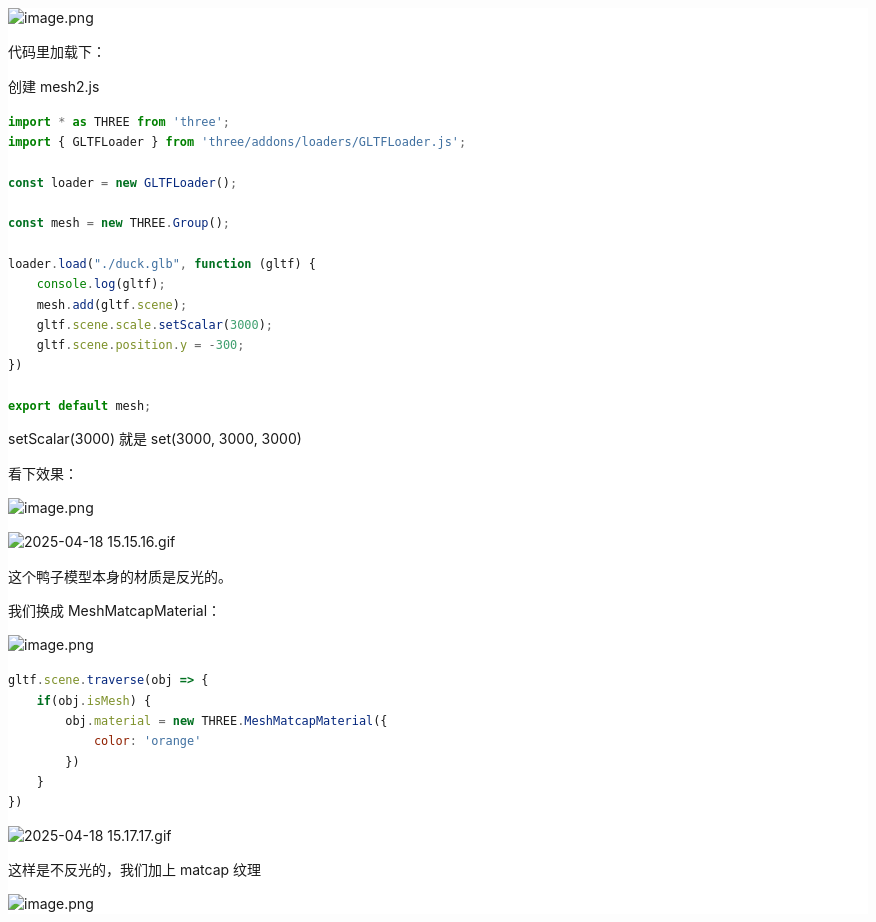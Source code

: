![image.png](https://p6-juejin.byteimg.com/tos-cn-i-k3u1fbpfcp/071a7f4202324227a91e0af98d2431a2~tplv-k3u1fbpfcp-jj-mark:0:0:0:0:q75.image#?w=498&h=412&s=35250&e=png&b=1b1b1b)

代码里加载下：

创建 mesh2.js

```javascript
import * as THREE from 'three';
import { GLTFLoader } from 'three/addons/loaders/GLTFLoader.js';

const loader = new GLTFLoader();

const mesh = new THREE.Group();

loader.load("./duck.glb", function (gltf) {
    console.log(gltf);
    mesh.add(gltf.scene);
    gltf.scene.scale.setScalar(3000);
    gltf.scene.position.y = -300;
})

export default mesh;
```

setScalar(3000) 就是 set(3000, 3000, 3000)

看下效果：

![image.png](https://p6-juejin.byteimg.com/tos-cn-i-k3u1fbpfcp/bddb52077607480b8a719549375f9ed4~tplv-k3u1fbpfcp-jj-mark:0:0:0:0:q75.image#?w=958&h=566&s=92718&e=png&b=1f1f1f)


![2025-04-18 15.15.16.gif](https://p6-juejin.byteimg.com/tos-cn-i-k3u1fbpfcp/3c25743820af418c80a99912dd0a1da1~tplv-k3u1fbpfcp-jj-mark:0:0:0:0:q75.image#?w=2186&h=1250&s=986580&e=gif&f=23&b=010101)

这个鸭子模型本身的材质是反光的。

我们换成 MeshMatcapMaterial：

![image.png](https://p9-juejin.byteimg.com/tos-cn-i-k3u1fbpfcp/3ec577f89e3d4c189a9533c89d6ebee5~tplv-k3u1fbpfcp-jj-mark:0:0:0:0:q75.image#?w=1374&h=764&s=143433&e=png&b=1f1f1f)

```javascript
gltf.scene.traverse(obj => {
    if(obj.isMesh) {
        obj.material = new THREE.MeshMatcapMaterial({
            color: 'orange'
        })
    }
})
```

![2025-04-18 15.17.17.gif](https://p3-juejin.byteimg.com/tos-cn-i-k3u1fbpfcp/faa23faa97014e3eaaa16b3011581a49~tplv-k3u1fbpfcp-jj-mark:0:0:0:0:q75.image#?w=2186&h=1250&s=1712770&e=gif&f=24&b=000000)

这样是不反光的，我们加上 matcap 纹理


![image.png](https://p1-juejin.byteimg.com/tos-cn-i-k3u1fbpfcp/4cb15a2819924f2d86d9b6885c721450~tplv-k3u1fbpfcp-jj-mark:0:0:0:0:q75.image#?w=1466&h=880&s=187239&e=png&b=1f1f1f)
